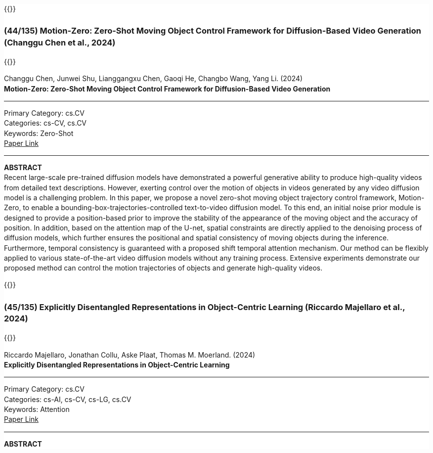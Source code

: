 {{</citation>}}


### (44/135) Motion-Zero: Zero-Shot Moving Object Control Framework for Diffusion-Based Video Generation (Changgu Chen et al., 2024)

{{<citation>}}

Changgu Chen, Junwei Shu, Lianggangxu Chen, Gaoqi He, Changbo Wang, Yang Li. (2024)  
**Motion-Zero: Zero-Shot Moving Object Control Framework for Diffusion-Based Video Generation**  

---
Primary Category: cs.CV  
Categories: cs-CV, cs.CV  
Keywords: Zero-Shot  
[Paper Link](http://arxiv.org/abs/2401.10150v3)  

---


**ABSTRACT**  
Recent large-scale pre-trained diffusion models have demonstrated a powerful generative ability to produce high-quality videos from detailed text descriptions. However, exerting control over the motion of objects in videos generated by any video diffusion model is a challenging problem. In this paper, we propose a novel zero-shot moving object trajectory control framework, Motion-Zero, to enable a bounding-box-trajectories-controlled text-to-video diffusion model. To this end, an initial noise prior module is designed to provide a position-based prior to improve the stability of the appearance of the moving object and the accuracy of position. In addition, based on the attention map of the U-net, spatial constraints are directly applied to the denoising process of diffusion models, which further ensures the positional and spatial consistency of moving objects during the inference. Furthermore, temporal consistency is guaranteed with a proposed shift temporal attention mechanism. Our method can be flexibly applied to various state-of-the-art video diffusion models without any training process. Extensive experiments demonstrate our proposed method can control the motion trajectories of objects and generate high-quality videos.

{{</citation>}}


### (45/135) Explicitly Disentangled Representations in Object-Centric Learning (Riccardo Majellaro et al., 2024)

{{<citation>}}

Riccardo Majellaro, Jonathan Collu, Aske Plaat, Thomas M. Moerland. (2024)  
**Explicitly Disentangled Representations in Object-Centric Learning**  

---
Primary Category: cs.CV  
Categories: cs-AI, cs-CV, cs-LG, cs.CV  
Keywords: Attention  
[Paper Link](http://arxiv.org/abs/2401.10148v1)  

---


**ABSTRACT**  